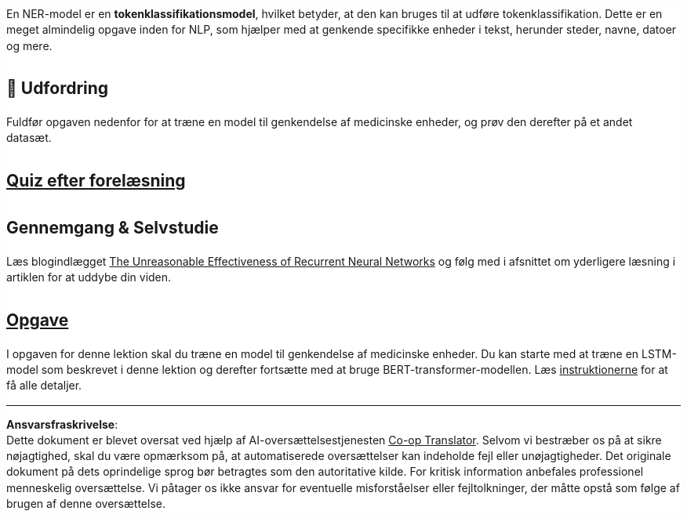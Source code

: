 En NER-model er en **tokenklassifikationsmodel**, hvilket betyder, at den kan bruges til at udføre tokenklassifikation. Dette er en meget almindelig opgave inden for NLP, som hjælper med at genkende specifikke enheder i tekst, herunder steder, navne, datoer og mere.

## 🚀 Udfordring

Fuldfør opgaven nedenfor for at træne en model til genkendelse af medicinske enheder, og prøv den derefter på et andet datasæt.

## [Quiz efter forelæsning](https://red-field-0a6ddfd03.1.azurestaticapps.net/quiz/219)

## Gennemgang & Selvstudie

Læs blogindlægget [The Unreasonable Effectiveness of Recurrent Neural Networks](http://karpathy.github.io/2015/05/21/rnn-effectiveness/) og følg med i afsnittet om yderligere læsning i artiklen for at uddybe din viden.

## [Opgave](lab/README.md)

I opgaven for denne lektion skal du træne en model til genkendelse af medicinske enheder. Du kan starte med at træne en LSTM-model som beskrevet i denne lektion og derefter fortsætte med at bruge BERT-transformer-modellen. Læs [instruktionerne](lab/README.md) for at få alle detaljer.

---

**Ansvarsfraskrivelse**:  
Dette dokument er blevet oversat ved hjælp af AI-oversættelsestjenesten [Co-op Translator](https://github.com/Azure/co-op-translator). Selvom vi bestræber os på at sikre nøjagtighed, skal du være opmærksom på, at automatiserede oversættelser kan indeholde fejl eller unøjagtigheder. Det originale dokument på dets oprindelige sprog bør betragtes som den autoritative kilde. For kritisk information anbefales professionel menneskelig oversættelse. Vi påtager os ikke ansvar for eventuelle misforståelser eller fejltolkninger, der måtte opstå som følge af brugen af denne oversættelse.